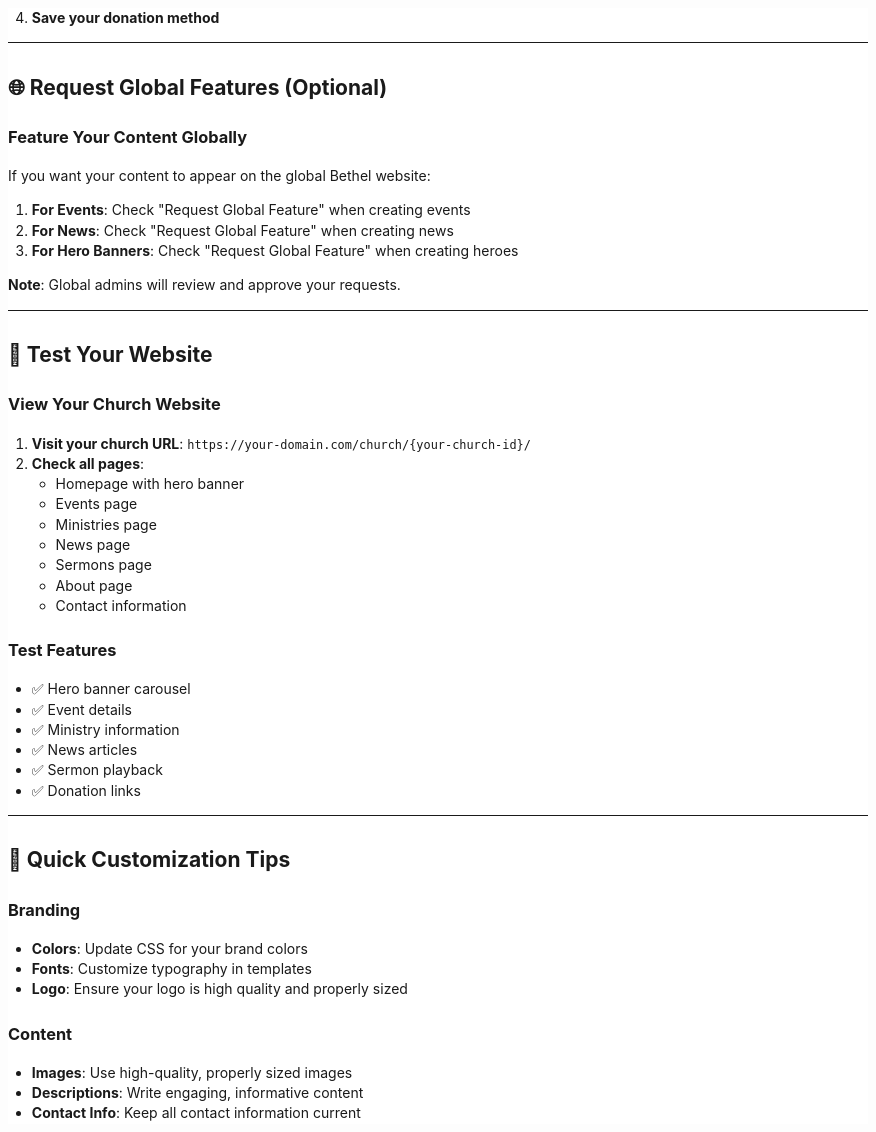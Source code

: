 4. **Save your donation method**

---

## 🌐 Request Global Features (Optional)

### Feature Your Content Globally

If you want your content to appear on the global Bethel website:

1. **For Events**: Check "Request Global Feature" when creating events
2. **For News**: Check "Request Global Feature" when creating news
3. **For Hero Banners**: Check "Request Global Feature" when creating heroes

**Note**: Global admins will review and approve your requests.

---

## 📱 Test Your Website

### View Your Church Website

1. **Visit your church URL**: `https://your-domain.com/church/{your-church-id}/`
2. **Check all pages**:
   - Homepage with hero banner
   - Events page
   - Ministries page
   - News page
   - Sermons page
   - About page
   - Contact information

### Test Features
- ✅ Hero banner carousel
- ✅ Event details
- ✅ Ministry information
- ✅ News articles
- ✅ Sermon playback
- ✅ Donation links

---

## 🔧 Quick Customization Tips

### Branding
- **Colors**: Update CSS for your brand colors
- **Fonts**: Customize typography in templates
- **Logo**: Ensure your logo is high quality and properly sized

### Content
- **Images**: Use high-quality, properly sized images
- **Descriptions**: Write engaging, informative content
- **Contact Info**: Keep all contact information current

